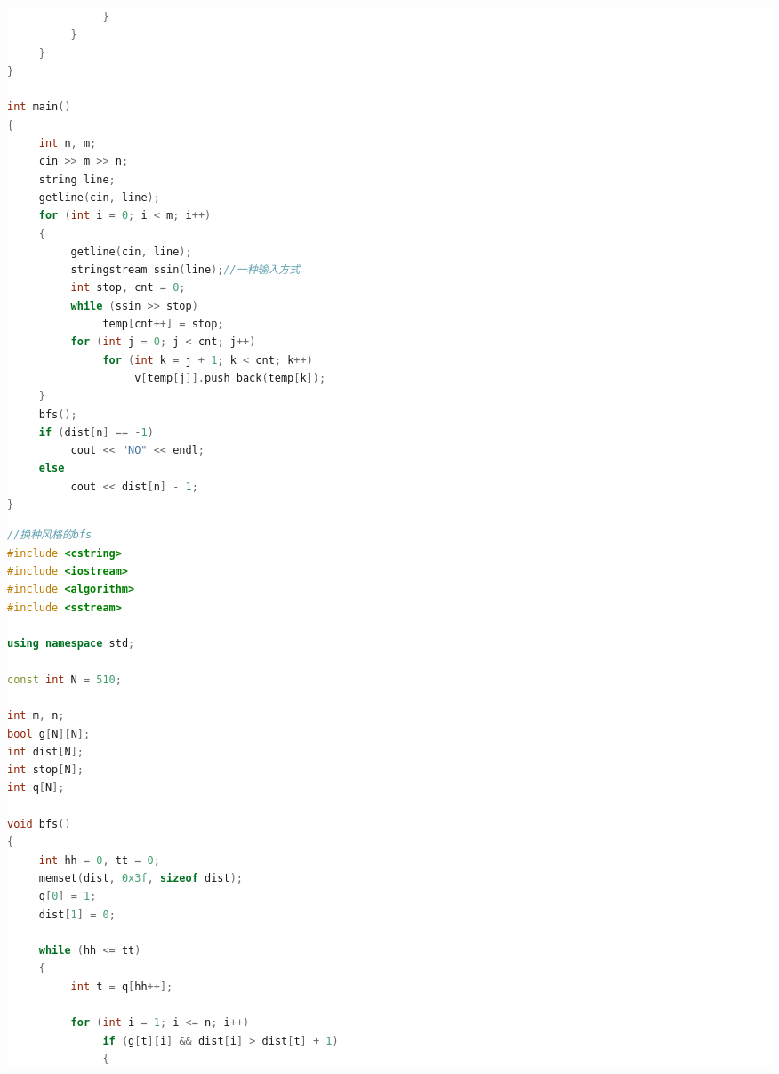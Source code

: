 ```c++
               }
          }
     }
}

int main()
{
     int n, m;
     cin >> m >> n;
     string line;
     getline(cin, line);
     for (int i = 0; i < m; i++)
     {
          getline(cin, line);
          stringstream ssin(line);//一种输入方式
          int stop, cnt = 0;
          while (ssin >> stop)
               temp[cnt++] = stop;
          for (int j = 0; j < cnt; j++)
               for (int k = j + 1; k < cnt; k++)
                    v[temp[j]].push_back(temp[k]);
     }
     bfs();
     if (dist[n] == -1)
          cout << "NO" << endl;
     else
          cout << dist[n] - 1;
}

```



```c++
//换种风格的bfs
#include <cstring>
#include <iostream>
#include <algorithm>
#include <sstream>

using namespace std;

const int N = 510;

int m, n;
bool g[N][N];
int dist[N];
int stop[N];
int q[N];

void bfs()
{
     int hh = 0, tt = 0;
     memset(dist, 0x3f, sizeof dist);
     q[0] = 1;
     dist[1] = 0;

     while (hh <= tt)
     {
          int t = q[hh++];

          for (int i = 1; i <= n; i++)
               if (g[t][i] && dist[i] > dist[t] + 1)
               {
```